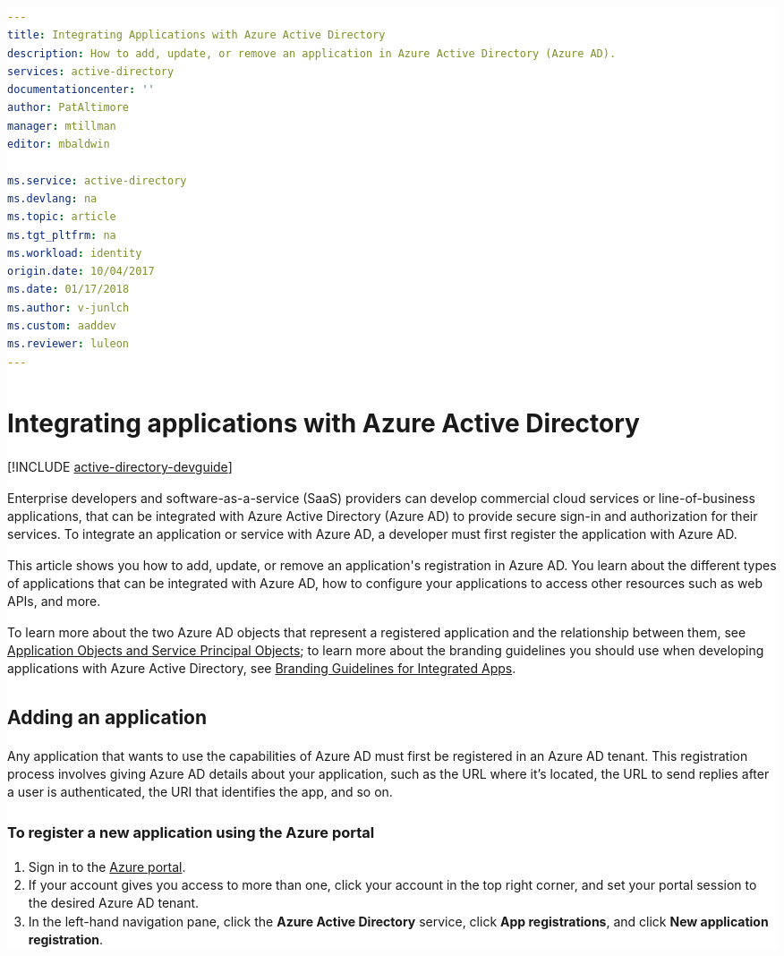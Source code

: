 ```yaml
---
title: Integrating Applications with Azure Active Directory 
description: How to add, update, or remove an application in Azure Active Directory (Azure AD).
services: active-directory
documentationcenter: ''
author: PatAltimore
manager: mtillman
editor: mbaldwin

ms.service: active-directory
ms.devlang: na
ms.topic: article
ms.tgt_pltfrm: na
ms.workload: identity
origin.date: 10/04/2017
ms.date: 01/17/2018
ms.author: v-junlch
ms.custom: aaddev
ms.reviewer: luleon
---
```

# Integrating applications with Azure Active Directory
[!INCLUDE [active-directory-devguide](../../../includes/active-directory-devguide.md)]

Enterprise developers and software-as-a-service (SaaS) providers can develop commercial cloud services or line-of-business applications, that can be integrated with Azure Active Directory (Azure AD) to provide secure sign-in and authorization for their services. To integrate an application or service with Azure AD, a developer must first register the application with Azure AD.

This article shows you how to add, update, or remove an application's registration in Azure AD. You learn about the different types of applications that can be integrated with Azure AD, how to configure your applications to access other resources such as web APIs, and more.

To learn more about the two Azure AD objects that represent a registered application and the relationship between them, see [Application Objects and Service Principal Objects](active-directory-application-objects.md); to learn more about the branding guidelines you should use when developing applications with Azure Active Directory, see [Branding Guidelines for Integrated Apps](active-directory-branding-guidelines.md).

## Adding an application
Any application that wants to use the capabilities of Azure AD must first be registered in an Azure AD tenant. This registration process involves giving Azure AD details about your application, such as the URL where it’s located, the URL to send replies after a user is authenticated, the URI that identifies the app, and so on.

### To register a new application using the Azure portal
1. Sign in to the [Azure portal](https://portal.azure.cn).
2. If your account gives you access to more than one, click your account in the top right corner, and set your portal session to the desired Azure AD tenant.
3. In the left-hand navigation pane, click the **Azure Active Directory** service, click **App registrations**, and click **New application registration**.
